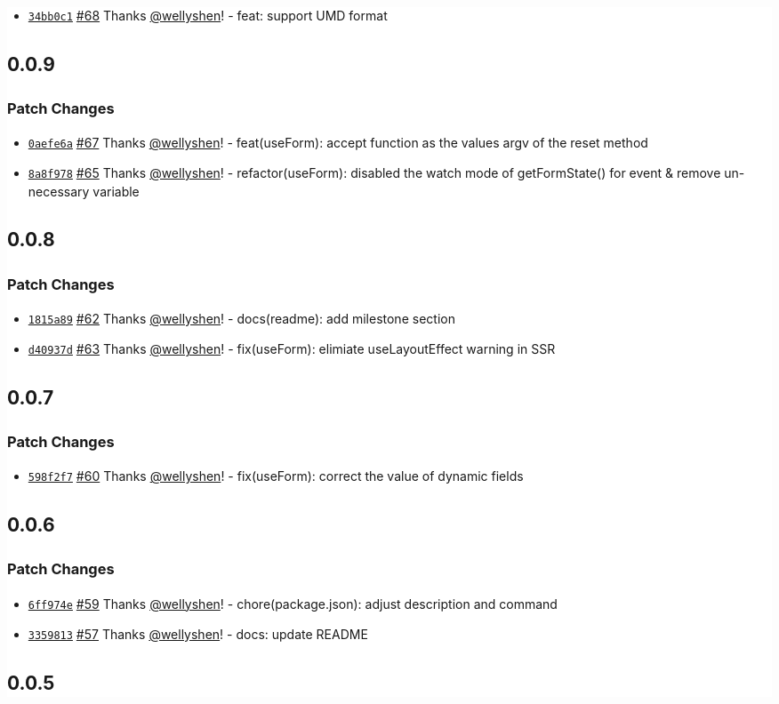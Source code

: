 - [`34bb0c1`](https://github.com/wellyshen/react-cool-form/commit/34bb0c18c29c2e5c5d4378c7560d369f27381832) [#68](https://github.com/wellyshen/react-cool-form/pull/68) Thanks [@wellyshen](https://github.com/wellyshen)! - feat: support UMD format

## 0.0.9

### Patch Changes

- [`0aefe6a`](https://github.com/wellyshen/react-cool-form/commit/0aefe6a3d2fe9e8dd326e360a18c88c003447823) [#67](https://github.com/wellyshen/react-cool-form/pull/67) Thanks [@wellyshen](https://github.com/wellyshen)! - feat(useForm): accept function as the values argv of the reset method

* [`8a8f978`](https://github.com/wellyshen/react-cool-form/commit/8a8f9782abf18e8d97fa804bd45825cb560eeb9b) [#65](https://github.com/wellyshen/react-cool-form/pull/65) Thanks [@wellyshen](https://github.com/wellyshen)! - refactor(useForm): disabled the watch mode of getFormState() for event & remove un-necessary variable

## 0.0.8

### Patch Changes

- [`1815a89`](https://github.com/wellyshen/react-cool-form/commit/1815a89be457826aa55ec37e08123b0a237e60e3) [#62](https://github.com/wellyshen/react-cool-form/pull/62) Thanks [@wellyshen](https://github.com/wellyshen)! - docs(readme): add milestone section

* [`d40937d`](https://github.com/wellyshen/react-cool-form/commit/d40937d12b706c642776d0468d398f409b3bf313) [#63](https://github.com/wellyshen/react-cool-form/pull/63) Thanks [@wellyshen](https://github.com/wellyshen)! - fix(useForm): elimiate useLayoutEffect warning in SSR

## 0.0.7

### Patch Changes

- [`598f2f7`](https://github.com/wellyshen/react-cool-form/commit/598f2f721a418cbda96df3931e3cfcc8caeaa5f6) [#60](https://github.com/wellyshen/react-cool-form/pull/60) Thanks [@wellyshen](https://github.com/wellyshen)! - fix(useForm): correct the value of dynamic fields

## 0.0.6

### Patch Changes

- [`6ff974e`](https://github.com/wellyshen/react-cool-form/commit/6ff974ee206aa498ccf3731c065b4bf08dc2e8b2) [#59](https://github.com/wellyshen/react-cool-form/pull/59) Thanks [@wellyshen](https://github.com/wellyshen)! - chore(package.json): adjust description and command

* [`3359813`](https://github.com/wellyshen/react-cool-form/commit/33598136ca8c78d2d0a96ddd09c860caa657339b) [#57](https://github.com/wellyshen/react-cool-form/pull/57) Thanks [@wellyshen](https://github.com/wellyshen)! - docs: update README

## 0.0.5
